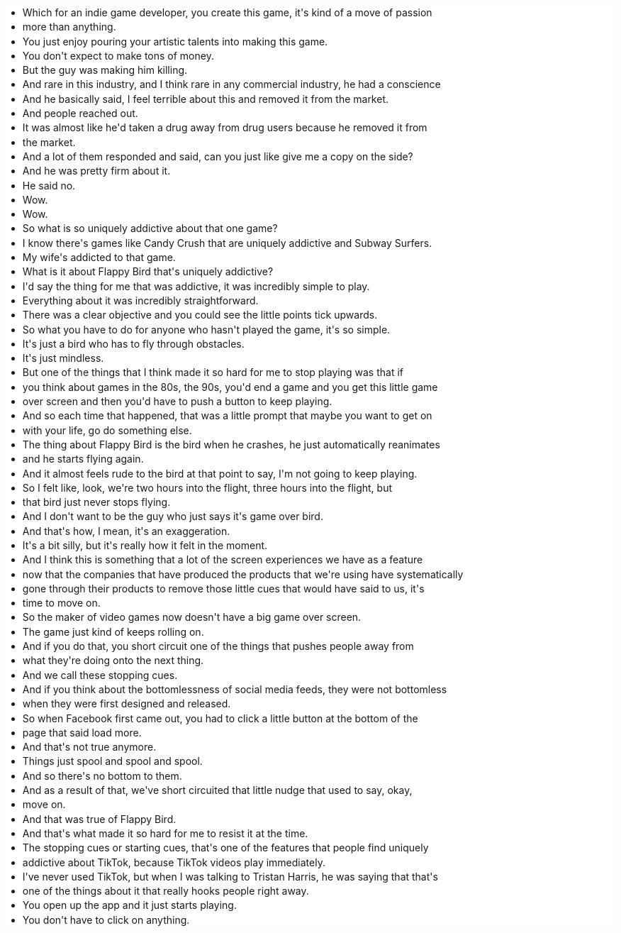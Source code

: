 *  Which for an indie game developer, you create this game, it's kind of a move of passion
*  more than anything.
*  You just enjoy pouring your artistic talents into making this game.
*  You don't expect to make tons of money.
*  But the guy was making him killing.
*  And rare in this industry, and I think rare in any commercial industry, he had a conscience
*  And he basically said, I feel terrible about this and removed it from the market.
*  And people reached out.
*  It was almost like he'd taken a drug away from drug users because he removed it from
*  the market.
*  And a lot of them responded and said, can you just like give me a copy on the side?
*  And he was pretty firm about it.
*  He said no.
*  Wow.
*  Wow.
*  So what is so uniquely addictive about that one game?
*  I know there's games like Candy Crush that are uniquely addictive and Subway Surfers.
*  My wife's addicted to that game.
*  What is it about Flappy Bird that's uniquely addictive?
*  I'd say the thing for me that was addictive, it was incredibly simple to play.
*  Everything about it was incredibly straightforward.
*  There was a clear objective and you could see the little points tick upwards.
*  So what you have to do for anyone who hasn't played the game, it's so simple.
*  It's just a bird who has to fly through obstacles.
*  It's just mindless.
*  But one of the things that I think made it so hard for me to stop playing was that if
*  you think about games in the 80s, the 90s, you'd end a game and you get this little game
*  over screen and then you'd have to push a button to keep playing.
*  And so each time that happened, that was a little prompt that maybe you want to get on
*  with your life, go do something else.
*  The thing about Flappy Bird is the bird when he crashes, he just automatically reanimates
*  and he starts flying again.
*  And it almost feels rude to the bird at that point to say, I'm not going to keep playing.
*  So I felt like, look, we're two hours into the flight, three hours into the flight, but
*  that bird just never stops flying.
*  And I don't want to be the guy who just says it's game over bird.
*  And that's how, I mean, it's an exaggeration.
*  It's a bit silly, but it's really how it felt in the moment.
*  And I think this is something that a lot of the screen experiences we have as a feature
*  now that the companies that have produced the products that we're using have systematically
*  gone through their products to remove those little cues that would have said to us, it's
*  time to move on.
*  So the maker of video games now doesn't have a big game over screen.
*  The game just kind of keeps rolling on.
*  And if you do that, you short circuit one of the things that pushes people away from
*  what they're doing onto the next thing.
*  And we call these stopping cues.
*  And if you think about the bottomlessness of social media feeds, they were not bottomless
*  when they were first designed and released.
*  So when Facebook first came out, you had to click a little button at the bottom of the
*  page that said load more.
*  And that's not true anymore.
*  Things just spool and spool and spool.
*  And so there's no bottom to them.
*  And as a result of that, we've short circuited that little nudge that used to say, okay,
*  move on.
*  And that was true of Flappy Bird.
*  And that's what made it so hard for me to resist it at the time.
*  The stopping cues or starting cues, that's one of the features that people find uniquely
*  addictive about TikTok, because TikTok videos play immediately.
*  I've never used TikTok, but when I was talking to Tristan Harris, he was saying that that's
*  one of the things about it that really hooks people right away.
*  You open up the app and it just starts playing.
*  You don't have to click on anything.